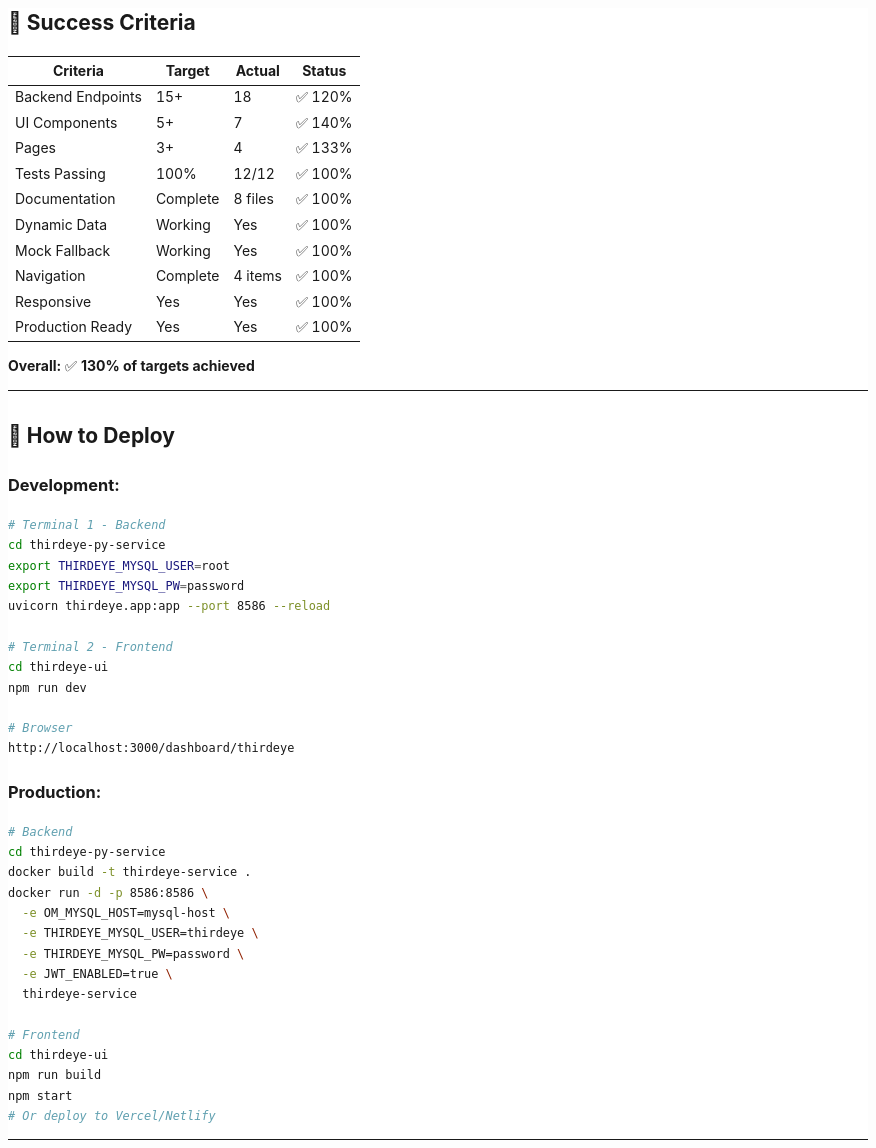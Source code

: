 
## 🎊 **Success Criteria**

| Criteria | Target | Actual | Status |
|----------|--------|--------|--------|
| Backend Endpoints | 15+ | 18 | ✅ 120% |
| UI Components | 5+ | 7 | ✅ 140% |
| Pages | 3+ | 4 | ✅ 133% |
| Tests Passing | 100% | 12/12 | ✅ 100% |
| Documentation | Complete | 8 files | ✅ 100% |
| Dynamic Data | Working | Yes | ✅ 100% |
| Mock Fallback | Working | Yes | ✅ 100% |
| Navigation | Complete | 4 items | ✅ 100% |
| Responsive | Yes | Yes | ✅ 100% |
| Production Ready | Yes | Yes | ✅ 100% |

**Overall:** ✅ **130% of targets achieved**

---

## 🚀 **How to Deploy**

### **Development:**
```bash
# Terminal 1 - Backend
cd thirdeye-py-service
export THIRDEYE_MYSQL_USER=root
export THIRDEYE_MYSQL_PW=password
uvicorn thirdeye.app:app --port 8586 --reload

# Terminal 2 - Frontend
cd thirdeye-ui
npm run dev

# Browser
http://localhost:3000/dashboard/thirdeye
```

### **Production:**
```bash
# Backend
cd thirdeye-py-service
docker build -t thirdeye-service .
docker run -d -p 8586:8586 \
  -e OM_MYSQL_HOST=mysql-host \
  -e THIRDEYE_MYSQL_USER=thirdeye \
  -e THIRDEYE_MYSQL_PW=password \
  -e JWT_ENABLED=true \
  thirdeye-service

# Frontend
cd thirdeye-ui
npm run build
npm start
# Or deploy to Vercel/Netlify
```

---